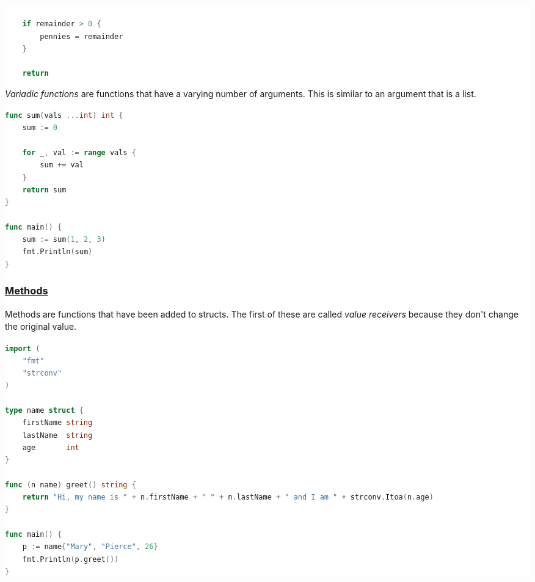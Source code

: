 ```go

	if remainder > 0 {
		pennies = remainder
	}

	return
```

*Variadic functions* are functions that have a varying number of arguments. This is similar to an argument that is a list. 

```go
func sum(vals ...int) int {
	sum := 0

	for _, val := range vals {
		sum += val
	}
	return sum
}

func main() {
	sum := sum(1, 2, 3)
	fmt.Println(sum)
}
```

### [Methods](#methods)

Methods are functions that have been added to structs. The first of these are called *value receivers* because they don't change the original value.

```go
import (
	"fmt"
	"strconv"
)

type name struct {
	firstName string
	lastName  string
	age       int
}

func (n name) greet() string {
	return "Hi, my name is " + n.firstName + " " + n.lastName + " and I am " + strconv.Itoa(n.age)
}

func main() {
	p := name{"Mary", "Pierce", 26}
	fmt.Println(p.greet())
}
```
